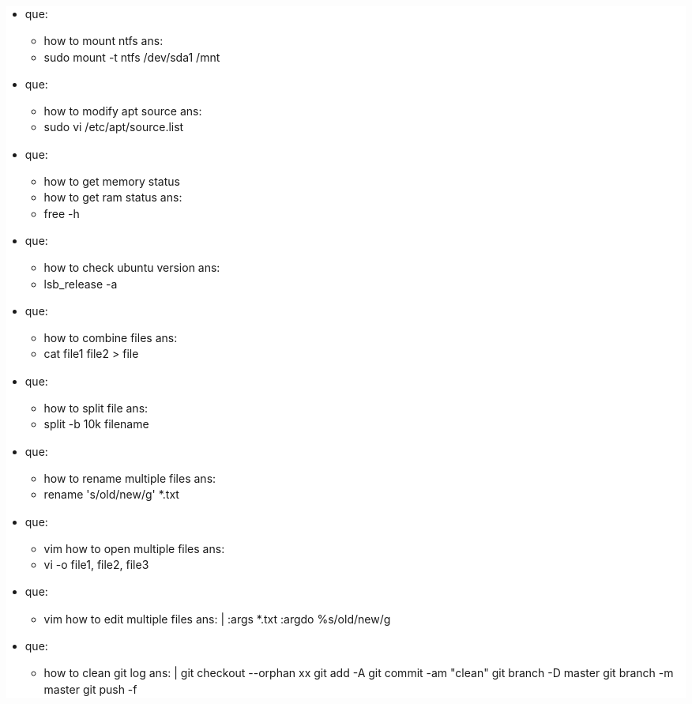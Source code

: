 - que:
  - how to mount ntfs
  ans:
  -  sudo mount -t ntfs /dev/sda1 /mnt

- que:
  - how to modify apt source
  ans:
  -  sudo vi /etc/apt/source.list

- que:
  - how to get memory status
  - how to get ram status
  ans:
  -  free -h

- que:
  - how to check ubuntu version
  ans:
  -  lsb_release -a

- que:
  - how to combine files
  ans:
  - cat file1 file2 > file

- que:
  - how to split file
  ans:
  - split -b 10k filename

- que:
  - how to rename multiple files
  ans:
  - rename 's/old/new/g' *.txt

- que:
  - vim how to open multiple files
  ans:
  - vi -o file1, file2, file3

- que:
  - vim how to edit multiple files
  ans: |
   :args *.txt
   :argdo %s/old/new/g

- que:
  - how to clean git log
  ans: |
   git checkout --orphan xx
   git add -A
   git commit -am "clean"
   git branch -D master
   git branch -m master
   git push -f
